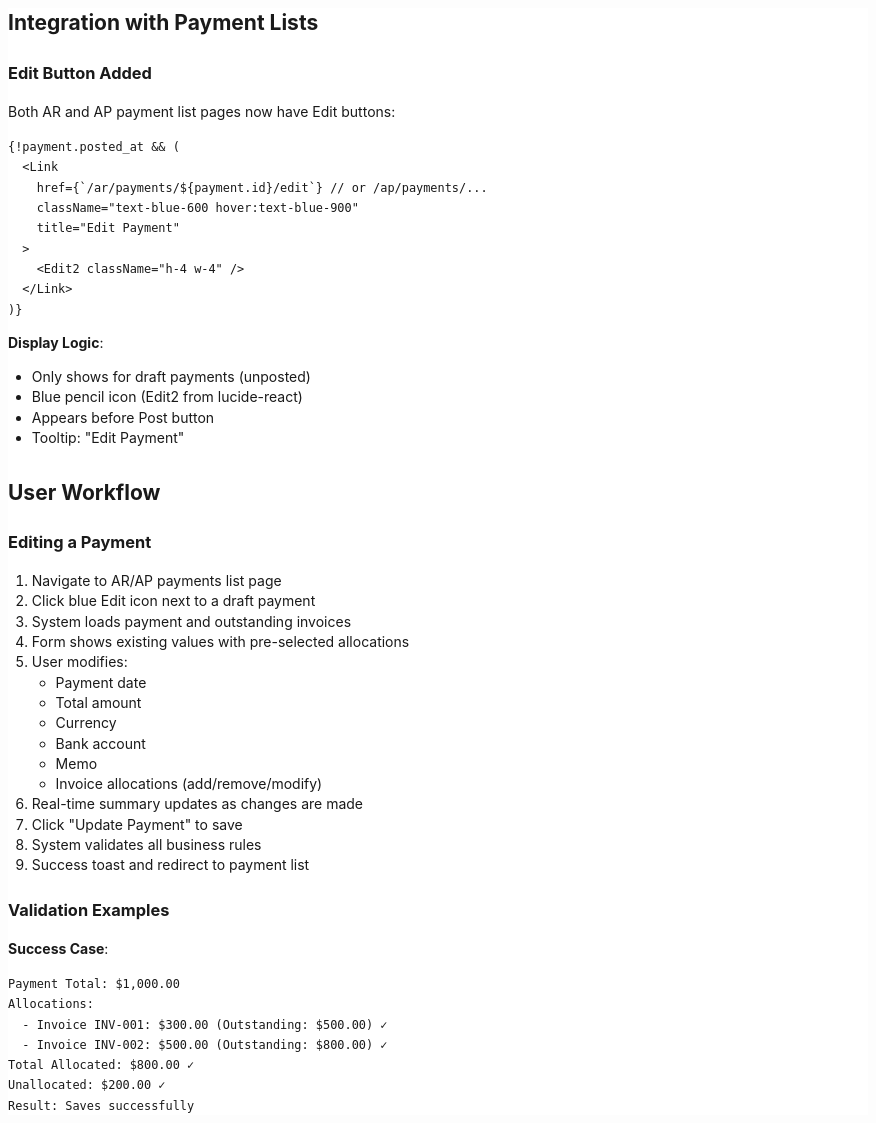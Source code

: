 ## Integration with Payment Lists

### Edit Button Added
Both AR and AP payment list pages now have Edit buttons:

```tsx
{!payment.posted_at && (
  <Link
    href={`/ar/payments/${payment.id}/edit`} // or /ap/payments/...
    className="text-blue-600 hover:text-blue-900"
    title="Edit Payment"
  >
    <Edit2 className="h-4 w-4" />
  </Link>
)}
```

**Display Logic**:
- Only shows for draft payments (unposted)
- Blue pencil icon (Edit2 from lucide-react)
- Appears before Post button
- Tooltip: "Edit Payment"

## User Workflow

### Editing a Payment
1. Navigate to AR/AP payments list page
2. Click blue Edit icon next to a draft payment
3. System loads payment and outstanding invoices
4. Form shows existing values with pre-selected allocations
5. User modifies:
   - Payment date
   - Total amount
   - Currency
   - Bank account
   - Memo
   - Invoice allocations (add/remove/modify)
6. Real-time summary updates as changes are made
7. Click "Update Payment" to save
8. System validates all business rules
9. Success toast and redirect to payment list

### Validation Examples

**Success Case**:
```
Payment Total: $1,000.00
Allocations:
  - Invoice INV-001: $300.00 (Outstanding: $500.00) ✓
  - Invoice INV-002: $500.00 (Outstanding: $800.00) ✓
Total Allocated: $800.00 ✓
Unallocated: $200.00 ✓
Result: Saves successfully
```
